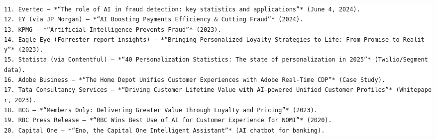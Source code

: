 	11.	Evertec – *“The role of AI in fraud detection: key statistics and applications”* (June 4, 2024).  
	12.	EY (via JP Morgan) – *“AI Boosting Payments Efficiency & Cutting Fraud”* (2024).  
	13.	KPMG – *“Artificial Intelligence Prevents Fraud”* (2023).  
	14.	Eagle Eye (Forrester report insights) – *“Bringing Personalized Loyalty Strategies to Life: From Promise to Reality”* (2023).   
	15.	Statista (via Contentful) – *“40 Personalization Statistics: The state of personalization in 2025”* (Twilio/Segment data).  
	16.	Adobe Business – *“The Home Depot Unifies Customer Experiences with Adobe Real-Time CDP”* (Case Study).   
	17.	Tata Consultancy Services – *“Driving Customer Lifetime Value with AI-powered Unified Customer Profiles”* (Whitepaper, 2023).  
	18.	BCG – *“Members Only: Delivering Greater Value through Loyalty and Pricing”* (2023).  
	19.	RBC Press Release – *“RBC Wins Best Use of AI for Customer Experience for NOMI”* (2020).  
	20.	Capital One – *“Eno, the Capital One Intelligent Assistant”* (AI chatbot for banking).  
